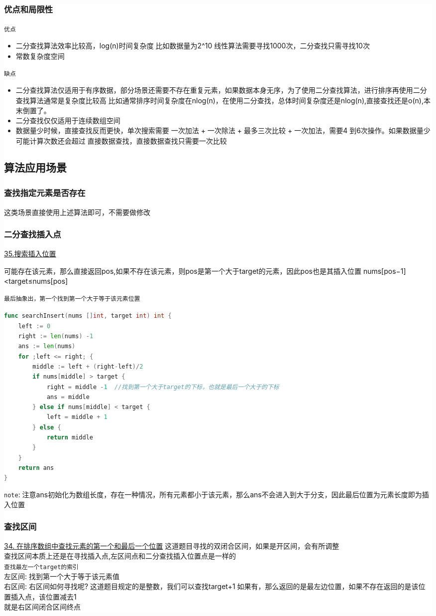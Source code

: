 ### 优点和局限性
`优点`
- 二分查找算法效率比较高，log(n)时间复杂度 比如数据量为2^10 线性算法需要寻找1000次，二分查找只需寻找10次
- 常数复杂度空间

`缺点`
- 二分查找算法仅适用于有序数据，部分场景还需要不存在重复元素，如果数据本身无序，为了使用二分查找算法，进行排序再使用二分查找算法通常是复杂度比较高
  比如通常排序时间复杂度在nlog(n)，在使用二分查找，总体时间复杂度还是nlog(n),直接查找还是o(n),本末倒置了。
- 二分查找仅仅适用于连续数组空间
- 数据量少时候，直接查找反而更快，单次搜索需要 一次加法 + 一次除法 + 最多三次比较 + 一次加法，需要4 到6次操作。如果数据量少可能计算次数还会超过
  直接数据查找，直接数据查找只需要一次比较

## 算法应用场景

### 查找指定元素是否存在
这类场景直接使用上述算法即可，不需要做修改
### 二分查找插入点
[35.搜索插入位置](https://leetcode.cn/problems/search-insert-position/description/)

可能存在该元素，那么直接返回pos,如果不存在该元素，则pos是第一个大于target的元素，因此pos也是其插入位置
nums[pos−1]<target≤nums[pos]

`最后抽象出，第一个找到第一个大于等于该元素位置` 
```go
func searchInsert(nums []int, target int) int {
    left := 0
    right := len(nums) -1
    ans := len(nums)
    for ;left <= right; {
        middle := left + (right-left)/2
        if nums[middle] > target {
            right = middle -1  //找到第一个大于target的下标，也就是最后一个大于的下标
            ans = middle
        } else if nums[middle] < target {
            left = middle + 1
        } else {
            return middle
        }
    }
    return ans
}
```
`note`: 注意ans初始化为数组长度，存在一种情况，所有元素都小于该元素，那么ans不会进入到大于分支，因此最后位置为元素长度即为插入位置

### 查找区间
[34. 在排序数组中查找元素的第一个和最后一个位置](https://leetcode.cn/problems/find-first-and-last-position-of-element-in-sorted-array/description/)
这道题目寻找的双闭合区间，如果是开区间，会有所调整  
查找区间本质上还是在寻找插入点,左区间点和二分查找插入位置点是一样的  
`查找最左一个target的索引`  
左区间: 找到第一个大于等于该元素值  
右区间: 右区间如何寻找呢? 这道题目规定的是整数，我们可以查找target+1 如果有，那么返回的是最左边位置，如果不存在返回的是该位置插入点，该位置减去1  
就是右区间闭合区间终点 
